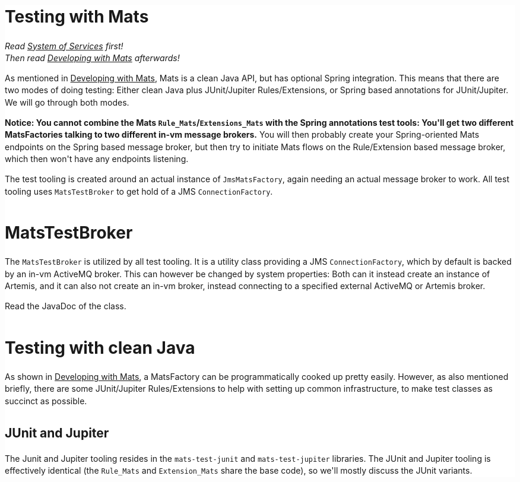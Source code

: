 # Testing with Mats

_Read [System of Services](SystemOfServices.md) first!_  
_Then read [Developing with Mats](DevelopingWithMats.md) afterwards!_

As mentioned in [Developing with Mats](DevelopingWithMats.md), Mats is a clean Java API, but has optional Spring
integration. This means that there are two modes of doing testing: Either clean Java plus JUnit/Jupiter
Rules/Extensions, or Spring based annotations for JUnit/Jupiter. We will go through both modes.

**Notice: You cannot combine the Mats `Rule_Mats`/`Extensions_Mats` with the Spring annotations test tools: You'll get
two different MatsFactories talking to two different in-vm message brokers.** You will then probably create your
Spring-oriented Mats endpoints on the Spring based message broker, but then try to initiate Mats flows on the
Rule/Extension based message broker, which then won't have any endpoints listening.

The test tooling is created around an actual instance of `JmsMatsFactory`, again needing an actual message broker to
work. All test tooling uses `MatsTestBroker` to get hold of a JMS `ConnectionFactory`.

# MatsTestBroker

The `MatsTestBroker` is utilized by all test tooling. It is a utility class providing a JMS `ConnectionFactory`, which
by default is backed by an in-vm ActiveMQ broker. This can however be changed by system properties: Both can it instead
create an instance of Artemis, and it can also not create an in-vm broker, instead connecting to a specified external
ActiveMQ or Artemis broker.

Read the JavaDoc of the class.

# Testing with clean Java

As shown in [Developing with Mats](DevelopingWithMats.md), a MatsFactory can be programmatically cooked up pretty
easily. However, as also mentioned briefly, there are some JUnit/Jupiter Rules/Extensions to help with setting up common
infrastructure, to make test classes as succinct as possible.

## JUnit and Jupiter

The Junit and Jupiter tooling resides in the `mats-test-junit` and `mats-test-jupiter` libraries. The JUnit and Jupiter
tooling is effectively identical (the `Rule_Mats` and `Extension_Mats` share the base code), so we'll mostly discuss the
JUnit variants.
